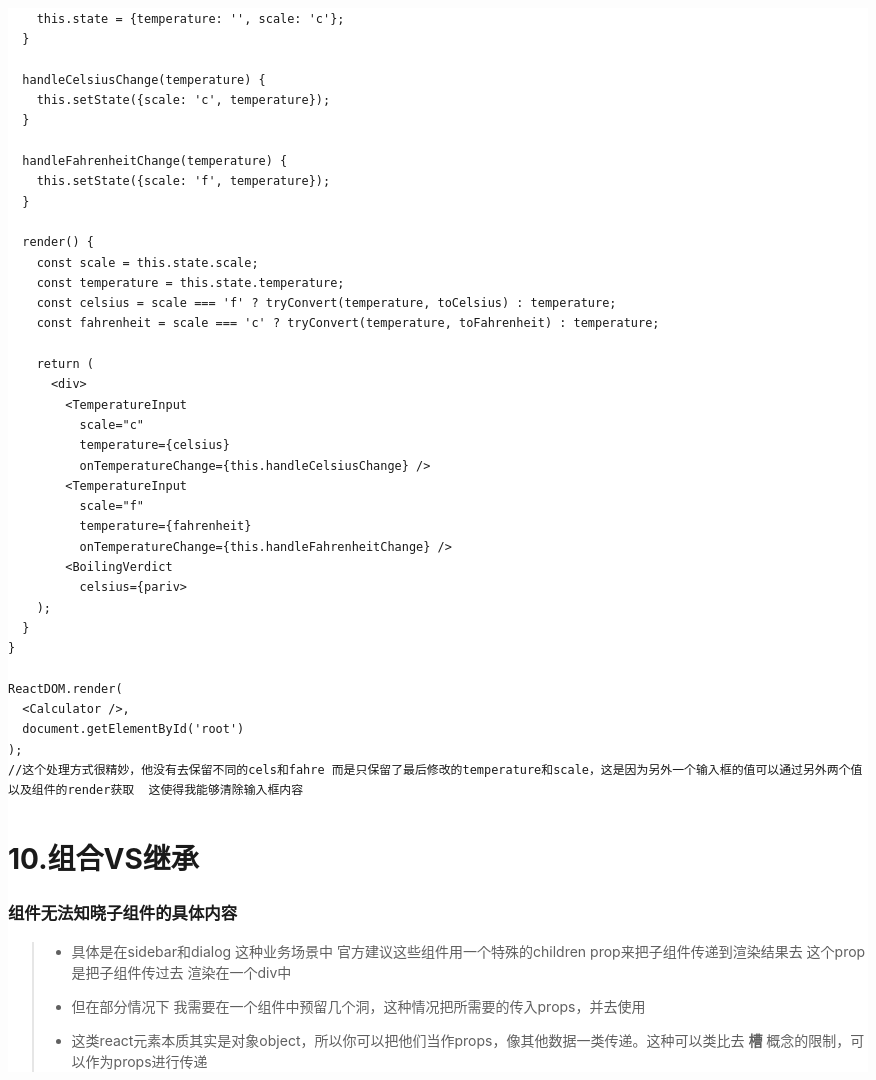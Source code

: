 ```react
    this.state = {temperature: '', scale: 'c'};
  }

  handleCelsiusChange(temperature) {
    this.setState({scale: 'c', temperature});
  }

  handleFahrenheitChange(temperature) {
    this.setState({scale: 'f', temperature});
  }

  render() {
    const scale = this.state.scale;
    const temperature = this.state.temperature;
    const celsius = scale === 'f' ? tryConvert(temperature, toCelsius) : temperature;
    const fahrenheit = scale === 'c' ? tryConvert(temperature, toFahrenheit) : temperature;

    return (
      <div>
        <TemperatureInput
          scale="c"
          temperature={celsius}
          onTemperatureChange={this.handleCelsiusChange} />
        <TemperatureInput
          scale="f"
          temperature={fahrenheit}
          onTemperatureChange={this.handleFahrenheitChange} />
        <BoilingVerdict
          celsius={pariv>
    );
  }
}

ReactDOM.render(
  <Calculator />,
  document.getElementById('root')
);
//这个处理方式很精妙，他没有去保留不同的cels和fahre 而是只保留了最后修改的temperature和scale，这是因为另外一个输入框的值可以通过另外两个值以及组件的render获取  这使得我能够清除输入框内容
```

# 10.组合VS继承

### 组件无法知晓子组件的具体内容

> - 具体是在sidebar和dialog 这种业务场景中  官方建议这些组件用一个特殊的children prop来把子组件传递到渲染结果去 这个prop是把子组件传过去  渲染在一个div中
>
> - 但在部分情况下  我需要在一个组件中预留几个洞，这种情况把所需要的传入props，并去使用
> - <contacts/><chat/>这类react元素本质其实是对象object，所以你可以把他们当作props，像其他数据一类传递。这种可以类比去 **槽** 概念的限制，可以作为props进行传递
